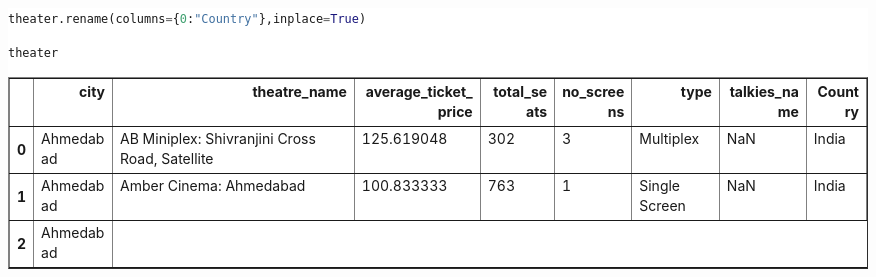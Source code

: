 


```python
theater.rename(columns={0:"Country"},inplace=True)
```


```python
theater
```




<div>
<style scoped>
    .dataframe tbody tr th:only-of-type {
        vertical-align: middle;
    }

    .dataframe tbody tr th {
        vertical-align: top;
    }

    .dataframe thead th {
        text-align: right;
    }
</style>
<table border="1" class="dataframe">
  <thead>
    <tr style="text-align: right;">
      <th></th>
      <th>city</th>
      <th>theatre_name</th>
      <th>average_ticket_price</th>
      <th>total_seats</th>
      <th>no_screens</th>
      <th>type</th>
      <th>talkies_name</th>
      <th>Country</th>
    </tr>
  </thead>
  <tbody>
    <tr>
      <th>0</th>
      <td>Ahmedabad</td>
      <td>AB Miniplex: Shivranjini Cross Road, Satellite</td>
      <td>125.619048</td>
      <td>302</td>
      <td>3</td>
      <td>Multiplex</td>
      <td>NaN</td>
      <td>India</td>
    </tr>
    <tr>
      <th>1</th>
      <td>Ahmedabad</td>
      <td>Amber Cinema: Ahmedabad</td>
      <td>100.833333</td>
      <td>763</td>
      <td>1</td>
      <td>Single Screen</td>
      <td>NaN</td>
      <td>India</td>
    </tr>
    <tr>
      <th>2</th>
      <td>Ahmedabad</td>